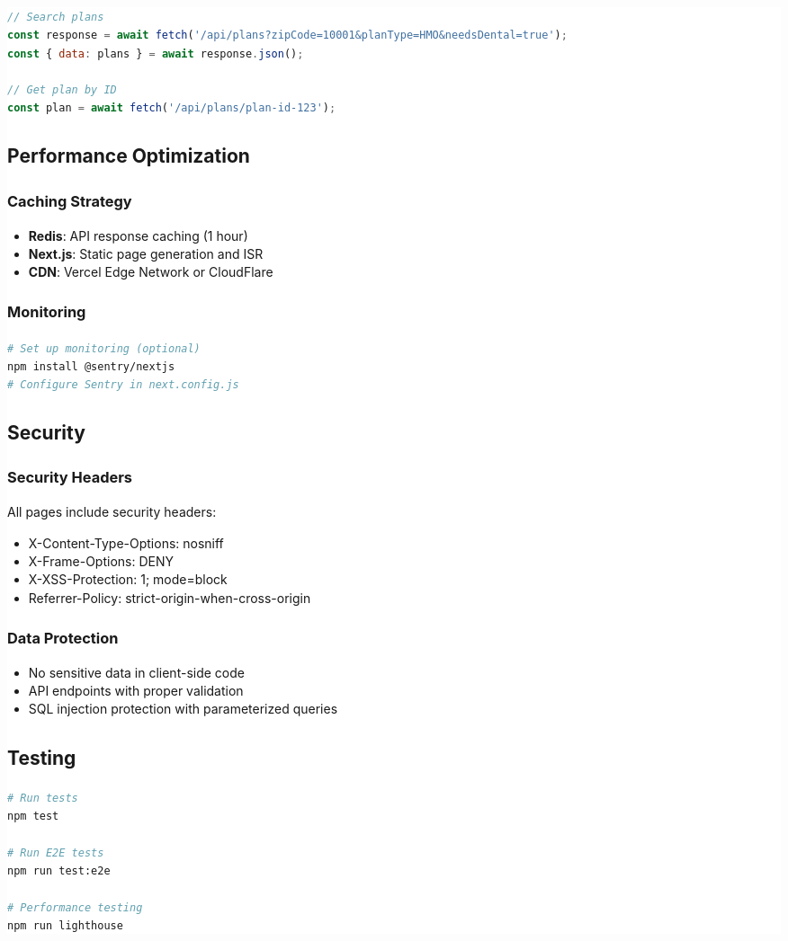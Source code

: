 ```javascript
// Search plans
const response = await fetch('/api/plans?zipCode=10001&planType=HMO&needsDental=true');
const { data: plans } = await response.json();

// Get plan by ID
const plan = await fetch('/api/plans/plan-id-123');
```

## Performance Optimization

### Caching Strategy

- **Redis**: API response caching (1 hour)
- **Next.js**: Static page generation and ISR
- **CDN**: Vercel Edge Network or CloudFlare

### Monitoring

```bash
# Set up monitoring (optional)
npm install @sentry/nextjs
# Configure Sentry in next.config.js
```

## Security

### Security Headers

All pages include security headers:
- X-Content-Type-Options: nosniff
- X-Frame-Options: DENY
- X-XSS-Protection: 1; mode=block
- Referrer-Policy: strict-origin-when-cross-origin

### Data Protection

- No sensitive data in client-side code
- API endpoints with proper validation
- SQL injection protection with parameterized queries

## Testing

```bash
# Run tests
npm test

# Run E2E tests
npm run test:e2e

# Performance testing
npm run lighthouse
```
